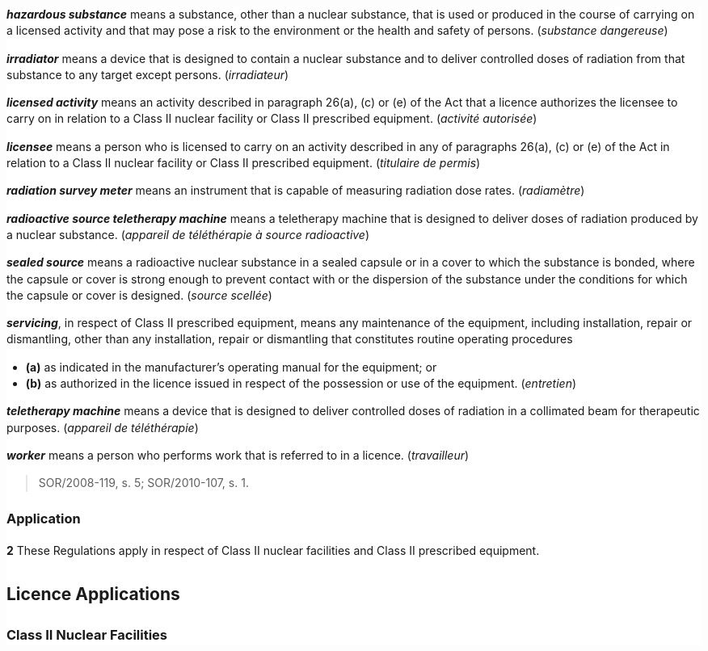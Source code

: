 ***hazardous substance*** means a substance, other than a nuclear substance, that is used or produced in the course of carrying on a licensed activity and that may pose a risk to the environment or the health and safety of persons. (*substance dangereuse*)

***irradiator*** means a device that is designed to contain a nuclear substance and to deliver controlled doses of radiation from that substance to any target except persons. (*irradiateur*)

***licensed activity*** means an activity described in paragraph 26(a), (c) or (e) of the Act that a licence authorizes the licensee to carry on in relation to a Class II nuclear facility or Class II prescribed equipment. (*activité autorisée*)

***licensee*** means a person who is licensed to carry on an activity described in any of paragraphs 26(a), (c) or (e) of the Act in relation to a Class II nuclear facility or Class II prescribed equipment. (*titulaire de permis*)

***radiation survey meter*** means an instrument that is capable of measuring radiation dose rates. (*radiamètre*)

***radioactive source teletherapy machine*** means a teletherapy machine that is designed to deliver doses of radiation produced by a nuclear substance. (*appareil de téléthérapie à source radioactive*)

***sealed source*** means a radioactive nuclear substance in a sealed capsule or in a cover to which the substance is bonded, where the capsule or cover is strong enough to prevent contact with or the dispersion of the substance under the conditions for which the capsule or cover is designed. (*source scellée*)

***servicing***, in respect of Class II prescribed equipment, means any maintenance of the equipment, including installation, repair or dismantling, other than any installation, repair or dismantling that constitutes routine operating procedures
- **(a)** as indicated in the manufacturer’s operating manual for the equipment; or
- **(b)** as authorized in the licence issued in respect of the possession or use of the equipment. (*entretien*)

***teletherapy machine*** means a device that is designed to deliver controlled doses of radiation in a collimated beam for therapeutic purposes. (*appareil de téléthérapie*)

***worker*** means a person who performs work that is referred to in a licence. (*travailleur*)
> SOR/2008-119, s. 5; SOR/2010-107, s. 1.





### Application


**2** These Regulations apply in respect of Class II nuclear facilities and Class II prescribed equipment.




## Licence Applications



### Class II Nuclear Facilities
